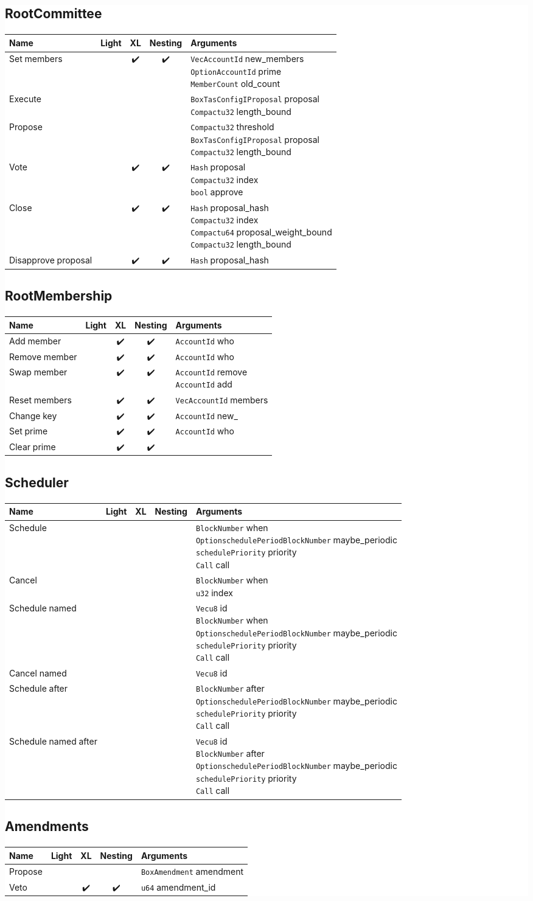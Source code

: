 ## RootCommittee

| Name        | Light | XL | Nesting | Arguments | 
| :---------- |:------------:|:--------:|:--------:|:--------|
|Set members |    | :heavy_check_mark: | :heavy_check_mark: | `VecAccountId` new_members <br/>`OptionAccountId` prime <br/>`MemberCount` old_count <br/> | 
|Execute |    |   |   | `BoxTasConfigIProposal` proposal <br/>`Compactu32` length_bound <br/> | 
|Propose |    |   |   | `Compactu32` threshold <br/>`BoxTasConfigIProposal` proposal <br/>`Compactu32` length_bound <br/> | 
|Vote |    | :heavy_check_mark: | :heavy_check_mark: | `Hash` proposal <br/>`Compactu32` index <br/>`bool` approve <br/> | 
|Close |    | :heavy_check_mark: | :heavy_check_mark: | `Hash` proposal_hash <br/>`Compactu32` index <br/>`Compactu64` proposal_weight_bound <br/>`Compactu32` length_bound <br/> | 
|Disapprove proposal |    | :heavy_check_mark: | :heavy_check_mark: | `Hash` proposal_hash <br/> | 

## RootMembership

| Name        | Light | XL | Nesting | Arguments | 
| :---------- |:------------:|:--------:|:--------:|:--------|
|Add member |    | :heavy_check_mark: | :heavy_check_mark: | `AccountId` who <br/> | 
|Remove member |    | :heavy_check_mark: | :heavy_check_mark: | `AccountId` who <br/> | 
|Swap member |    | :heavy_check_mark: | :heavy_check_mark: | `AccountId` remove <br/>`AccountId` add <br/> | 
|Reset members |    | :heavy_check_mark: | :heavy_check_mark: | `VecAccountId` members <br/> | 
|Change key |    | :heavy_check_mark: | :heavy_check_mark: | `AccountId` new_ <br/> | 
|Set prime |    | :heavy_check_mark: | :heavy_check_mark: | `AccountId` who <br/> | 
|Clear prime |    | :heavy_check_mark: | :heavy_check_mark: |  | 

## Scheduler

| Name        | Light | XL | Nesting | Arguments | 
| :---------- |:------------:|:--------:|:--------:|:--------|
|Schedule |    |   |   | `BlockNumber` when <br/>`OptionschedulePeriodBlockNumber` maybe_periodic <br/>`schedulePriority` priority <br/>`Call` call <br/> | 
|Cancel |    |   |   | `BlockNumber` when <br/>`u32` index <br/> | 
|Schedule named |    |   |   | `Vecu8` id <br/>`BlockNumber` when <br/>`OptionschedulePeriodBlockNumber` maybe_periodic <br/>`schedulePriority` priority <br/>`Call` call <br/> | 
|Cancel named |    |   |   | `Vecu8` id <br/> | 
|Schedule after |    |   |   | `BlockNumber` after <br/>`OptionschedulePeriodBlockNumber` maybe_periodic <br/>`schedulePriority` priority <br/>`Call` call <br/> | 
|Schedule named after |    |   |   | `Vecu8` id <br/>`BlockNumber` after <br/>`OptionschedulePeriodBlockNumber` maybe_periodic <br/>`schedulePriority` priority <br/>`Call` call <br/> | 

## Amendments

| Name        | Light | XL | Nesting | Arguments | 
| :---------- |:------------:|:--------:|:--------:|:--------|
|Propose |    |   |   | `BoxAmendment` amendment <br/> | 
|Veto |    | :heavy_check_mark: | :heavy_check_mark: | `u64` amendment_id <br/> | 
